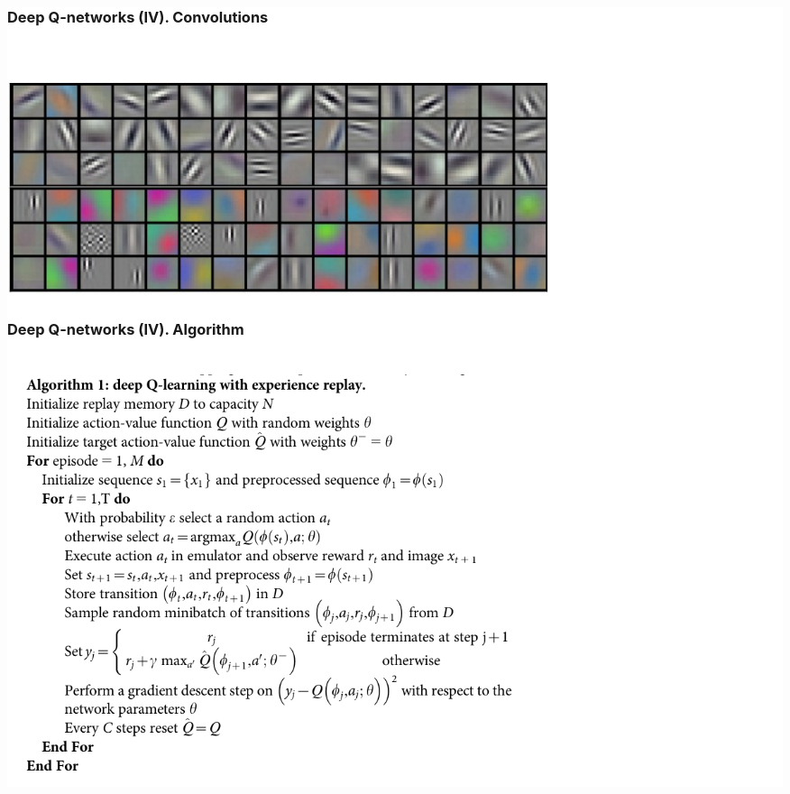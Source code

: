 

### Deep Q-networks (IV). Convolutions
</br>
</br>

<img src="./img/alexnet.jpeg" alt="DQN" width="600px">







### Deep Q-networks (IV). Algorithm
</br>

<img src="./img/dqn_algo.png" alt="DQN" width="600px">
